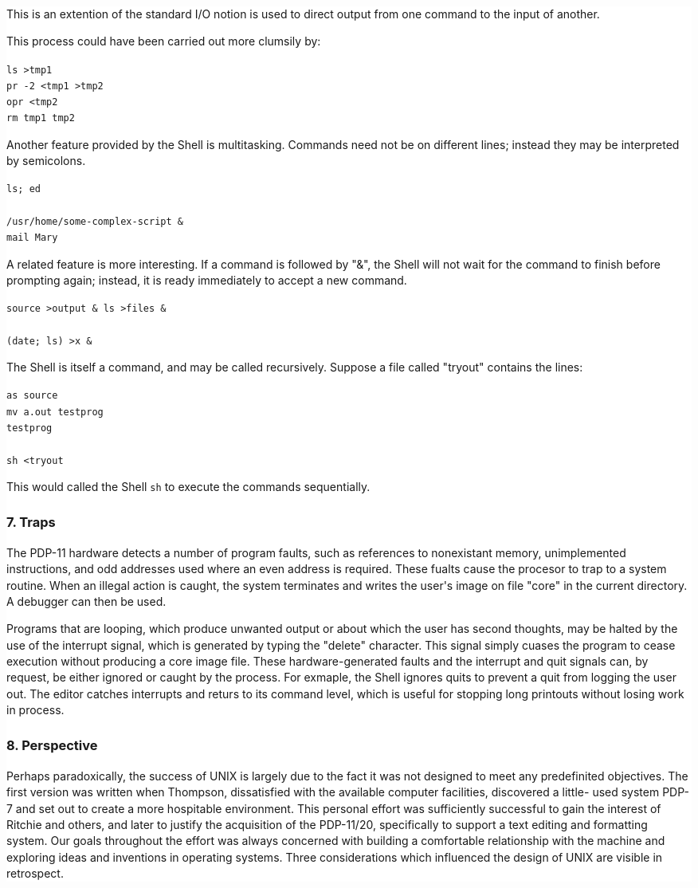This is an extention of the standard I/O notion is used to direct output from one
command to the input of another.

This process could have been carried out more clumsily by:

    ls >tmp1
    pr -2 <tmp1 >tmp2
    opr <tmp2
    rm tmp1 tmp2

Another feature provided by the Shell is multitasking. Commands need not be on different
lines; instead they may be interpreted by semicolons.

    ls; ed

    /usr/home/some-complex-script &
    mail Mary

A related feature is more interesting. If a command is followed by "&", the Shell
will not wait for the command to finish before prompting again; instead, it is ready
immediately to accept a new command.

    source >output & ls >files &

    (date; ls) >x &

The Shell is itself a command, and may be called recursively. Suppose a file called
"tryout" contains the lines:

    as source
    mv a.out testprog
    testprog

    sh <tryout

This would called the Shell `sh` to execute the commands sequentially.

### 7. Traps
The PDP-11 hardware detects a number of program faults, such as references to
nonexistant memory, unimplemented instructions, and odd addresses used where an
even address is required. These fualts cause the procesor to trap to a system
routine. When an illegal action is caught, the system terminates and writes the
user's image on file "core" in the current directory. A debugger can then be used.

Programs that are looping, which produce unwanted output or about which the user
has second thoughts, may be halted by the use of the interrupt signal, which is
generated by typing the "delete" character. This signal simply cuases the program
to cease execution without producing a core image file. These hardware-generated
faults and the interrupt and quit signals can, by request, be either ignored or
caught by the process. For exmaple, the Shell ignores quits to prevent a quit from
logging the user out. The editor catches interrupts and returs to its command level,
which is useful for stopping long printouts without losing work in process.

### 8. Perspective
Perhaps paradoxically, the success of UNIX is largely due to the fact it was not
designed to meet any predefinited objectives. The first version was written when
Thompson, dissatisfied with the available computer facilities, discovered a little-
used system PDP-7 and set out to create a more hospitable environment. This personal
effort was sufficiently successful to gain the interest of Ritchie and others, and
later to justify the acquisition of the PDP-11/20, specifically to support a text
editing and formatting system. Our goals throughout the effort was always concerned
with building a comfortable relationship with the machine and exploring ideas and
inventions in operating systems. Three considerations which influenced the design
of UNIX are visible in retrospect.
